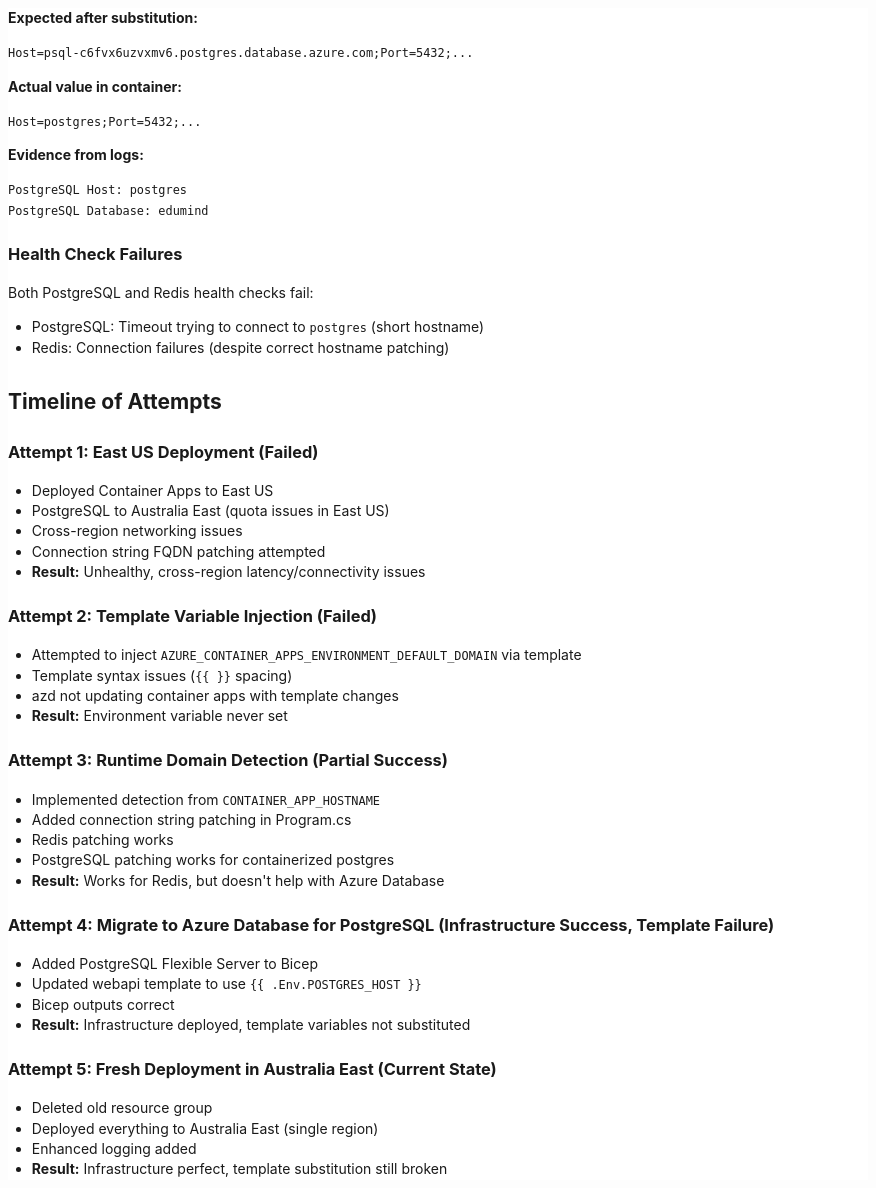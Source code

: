 **Expected after substitution:**
```
Host=psql-c6fvx6uzvxmv6.postgres.database.azure.com;Port=5432;...
```

**Actual value in container:**
```
Host=postgres;Port=5432;...
```

**Evidence from logs:**
```
PostgreSQL Host: postgres
PostgreSQL Database: edumind
```

### Health Check Failures

Both PostgreSQL and Redis health checks fail:
- PostgreSQL: Timeout trying to connect to `postgres` (short hostname)
- Redis: Connection failures (despite correct hostname patching)

## Timeline of Attempts

### Attempt 1: East US Deployment (Failed)
- Deployed Container Apps to East US
- PostgreSQL to Australia East (quota issues in East US)
- Cross-region networking issues
- Connection string FQDN patching attempted
- **Result:** Unhealthy, cross-region latency/connectivity issues

### Attempt 2: Template Variable Injection (Failed)
- Attempted to inject `AZURE_CONTAINER_APPS_ENVIRONMENT_DEFAULT_DOMAIN` via template
- Template syntax issues (`{{ }}` spacing)
- azd not updating container apps with template changes
- **Result:** Environment variable never set

### Attempt 3: Runtime Domain Detection (Partial Success)
- Implemented detection from `CONTAINER_APP_HOSTNAME`
- Added connection string patching in Program.cs
- Redis patching works
- PostgreSQL patching works for containerized postgres
- **Result:** Works for Redis, but doesn't help with Azure Database

### Attempt 4: Migrate to Azure Database for PostgreSQL (Infrastructure Success, Template Failure)
- Added PostgreSQL Flexible Server to Bicep
- Updated webapi template to use `{{ .Env.POSTGRES_HOST }}`
- Bicep outputs correct
- **Result:** Infrastructure deployed, template variables not substituted

### Attempt 5: Fresh Deployment in Australia East (Current State)
- Deleted old resource group
- Deployed everything to Australia East (single region)
- Enhanced logging added
- **Result:** Infrastructure perfect, template substitution still broken
